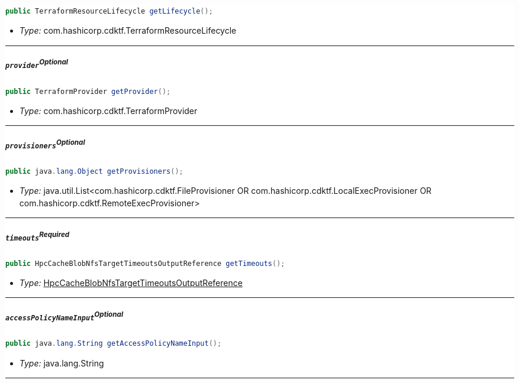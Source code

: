 ```java
public TerraformResourceLifecycle getLifecycle();
```

- *Type:* com.hashicorp.cdktf.TerraformResourceLifecycle

---

##### `provider`<sup>Optional</sup> <a name="provider" id="@cdktf/provider-azurerm.hpcCacheBlobNfsTarget.HpcCacheBlobNfsTarget.property.provider"></a>

```java
public TerraformProvider getProvider();
```

- *Type:* com.hashicorp.cdktf.TerraformProvider

---

##### `provisioners`<sup>Optional</sup> <a name="provisioners" id="@cdktf/provider-azurerm.hpcCacheBlobNfsTarget.HpcCacheBlobNfsTarget.property.provisioners"></a>

```java
public java.lang.Object getProvisioners();
```

- *Type:* java.util.List<com.hashicorp.cdktf.FileProvisioner OR com.hashicorp.cdktf.LocalExecProvisioner OR com.hashicorp.cdktf.RemoteExecProvisioner>

---

##### `timeouts`<sup>Required</sup> <a name="timeouts" id="@cdktf/provider-azurerm.hpcCacheBlobNfsTarget.HpcCacheBlobNfsTarget.property.timeouts"></a>

```java
public HpcCacheBlobNfsTargetTimeoutsOutputReference getTimeouts();
```

- *Type:* <a href="#@cdktf/provider-azurerm.hpcCacheBlobNfsTarget.HpcCacheBlobNfsTargetTimeoutsOutputReference">HpcCacheBlobNfsTargetTimeoutsOutputReference</a>

---

##### `accessPolicyNameInput`<sup>Optional</sup> <a name="accessPolicyNameInput" id="@cdktf/provider-azurerm.hpcCacheBlobNfsTarget.HpcCacheBlobNfsTarget.property.accessPolicyNameInput"></a>

```java
public java.lang.String getAccessPolicyNameInput();
```

- *Type:* java.lang.String

---
